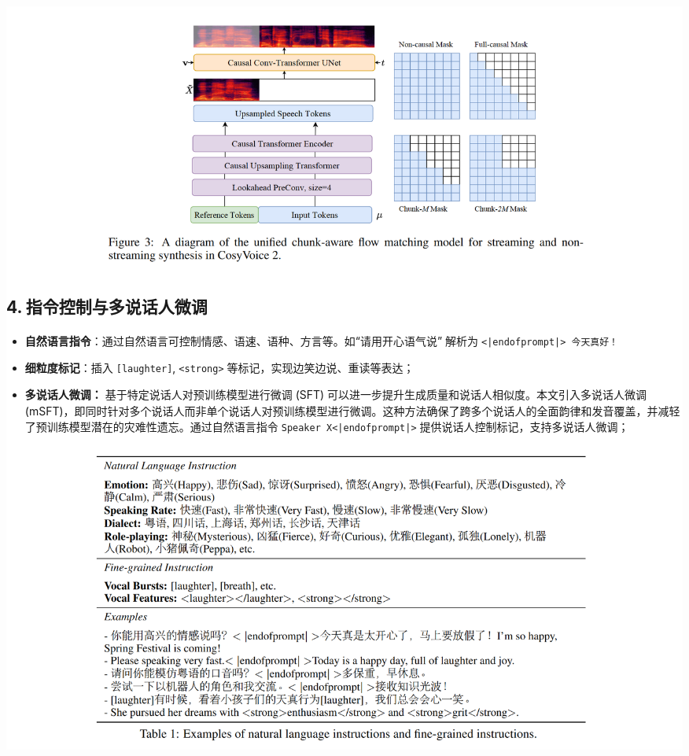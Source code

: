 <div align="center"><img src="./img/cosyvoice2&3/stream_flow_matching.png" width=650></div>



## 4. 指令控制与多说话人微调

- **自然语言指令**：通过自然语言可控制情感、语速、语种、方言等。如“请用开心语气说” 解析为 `<|endofprompt|> 今天真好！`

- **细粒度标记**：插入 `[laughter]`, `<strong>` 等标记，实现边笑边说、重读等表达；

- **多说话人微调：** 基于特定说话人对预训练模型进行微调 (SFT) 可以进一步提升生成质量和说话人相似度。本文引入多说话人微调 (mSFT)，即同时针对多个说话人而非单个说话人对预训练模型进行微调。这种方法确保了跨多个说话人的全面韵律和发音覆盖，并减轻了预训练模型潜在的灾难性遗忘。通过自然语言指令 `Speaker X<|endofprompt|>` 提供说话人控制标记，支持多说话人微调；


<div align="center"><img src="./img/cosyvoice2&3/instructed-tts.png" width=650></div>
